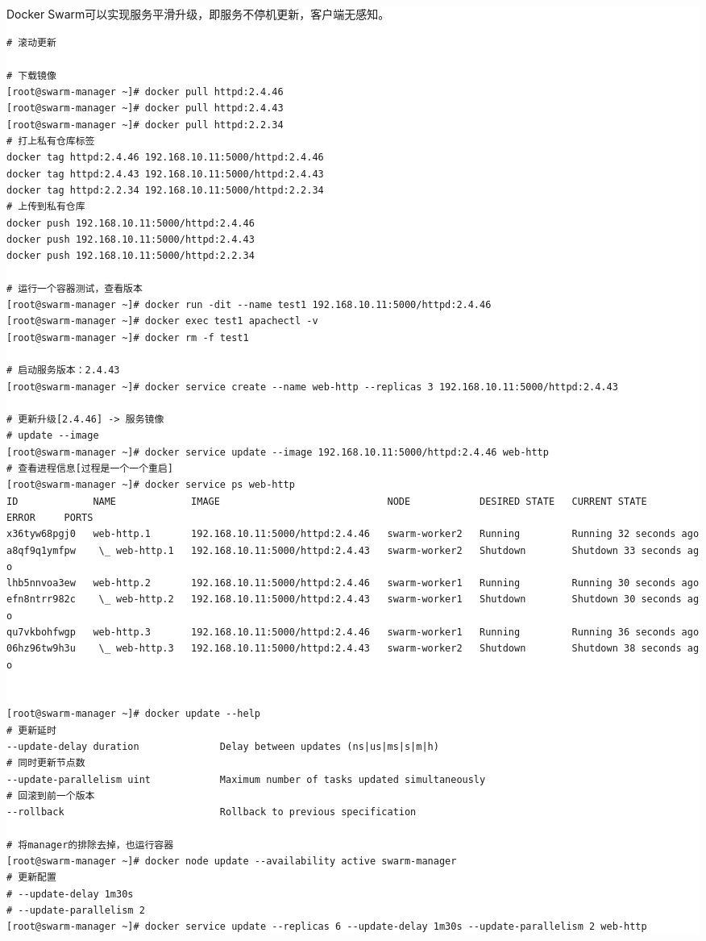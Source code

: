 Docker Swarm可以实现服务平滑升级，即服务不停机更新，客户端无感知。

```
# 滚动更新

# 下载镜像
[root@swarm-manager ~]# docker pull httpd:2.4.46
[root@swarm-manager ~]# docker pull httpd:2.4.43
[root@swarm-manager ~]# docker pull httpd:2.2.34
# 打上私有仓库标签
docker tag httpd:2.4.46 192.168.10.11:5000/httpd:2.4.46
docker tag httpd:2.4.43 192.168.10.11:5000/httpd:2.4.43
docker tag httpd:2.2.34 192.168.10.11:5000/httpd:2.2.34
# 上传到私有仓库
docker push 192.168.10.11:5000/httpd:2.4.46
docker push 192.168.10.11:5000/httpd:2.4.43
docker push 192.168.10.11:5000/httpd:2.2.34

# 运行一个容器测试，查看版本
[root@swarm-manager ~]# docker run -dit --name test1 192.168.10.11:5000/httpd:2.4.46 
[root@swarm-manager ~]# docker exec test1 apachectl -v
[root@swarm-manager ~]# docker rm -f test1 

# 启动服务版本：2.4.43
[root@swarm-manager ~]# docker service create --name web-http --replicas 3 192.168.10.11:5000/httpd:2.4.43 

# 更新升级[2.4.46] -> 服务镜像
# update --image
[root@swarm-manager ~]# docker service update --image 192.168.10.11:5000/httpd:2.4.46 web-http 
# 查看进程信息[过程是一个一个重启]
[root@swarm-manager ~]# docker service ps web-http 
ID             NAME             IMAGE                             NODE            DESIRED STATE   CURRENT STATE             ERROR     PORTS
x36tyw68pgj0   web-http.1       192.168.10.11:5000/httpd:2.4.46   swarm-worker2   Running         Running 32 seconds ago              
a8qf9q1ymfpw    \_ web-http.1   192.168.10.11:5000/httpd:2.4.43   swarm-worker2   Shutdown        Shutdown 33 seconds ago             
lhb5nnvoa3ew   web-http.2       192.168.10.11:5000/httpd:2.4.46   swarm-worker1   Running         Running 30 seconds ago              
efn8ntrr982c    \_ web-http.2   192.168.10.11:5000/httpd:2.4.43   swarm-worker1   Shutdown        Shutdown 30 seconds ago             
qu7vkbohfwgp   web-http.3       192.168.10.11:5000/httpd:2.4.46   swarm-worker1   Running         Running 36 seconds ago              
06hz96tw9h3u    \_ web-http.3   192.168.10.11:5000/httpd:2.4.43   swarm-worker2   Shutdown        Shutdown 38 seconds ago  


[root@swarm-manager ~]# docker update --help
# 更新延时
--update-delay duration              Delay between updates (ns|us|ms|s|m|h)
# 同时更新节点数
--update-parallelism uint            Maximum number of tasks updated simultaneously
# 回滚到前一个版本
--rollback                           Rollback to previous specification

# 将manager的排除去掉，也运行容器
[root@swarm-manager ~]# docker node update --availability active swarm-manager 
# 更新配置
# --update-delay 1m30s 
# --update-parallelism 2
[root@swarm-manager ~]# docker service update --replicas 6 --update-delay 1m30s --update-parallelism 2 web-http 

```